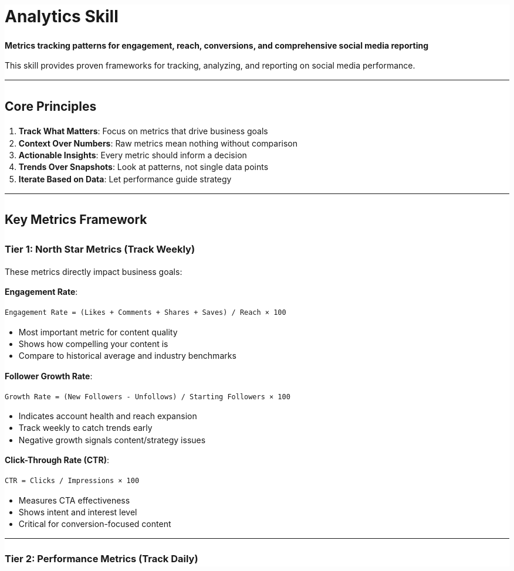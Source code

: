 # Analytics Skill

**Metrics tracking patterns for engagement, reach, conversions, and comprehensive social media reporting**

This skill provides proven frameworks for tracking, analyzing, and reporting on social media performance.

---

## Core Principles

1. **Track What Matters**: Focus on metrics that drive business goals
2. **Context Over Numbers**: Raw metrics mean nothing without comparison
3. **Actionable Insights**: Every metric should inform a decision
4. **Trends Over Snapshots**: Look at patterns, not single data points
5. **Iterate Based on Data**: Let performance guide strategy

---

## Key Metrics Framework

### Tier 1: North Star Metrics (Track Weekly)

These metrics directly impact business goals:

**Engagement Rate**:
```
Engagement Rate = (Likes + Comments + Shares + Saves) / Reach × 100
```
- Most important metric for content quality
- Shows how compelling your content is
- Compare to historical average and industry benchmarks

**Follower Growth Rate**:
```
Growth Rate = (New Followers - Unfollows) / Starting Followers × 100
```
- Indicates account health and reach expansion
- Track weekly to catch trends early
- Negative growth signals content/strategy issues

**Click-Through Rate (CTR)**:
```
CTR = Clicks / Impressions × 100
```
- Measures CTA effectiveness
- Shows intent and interest level
- Critical for conversion-focused content

---

### Tier 2: Performance Metrics (Track Daily)
